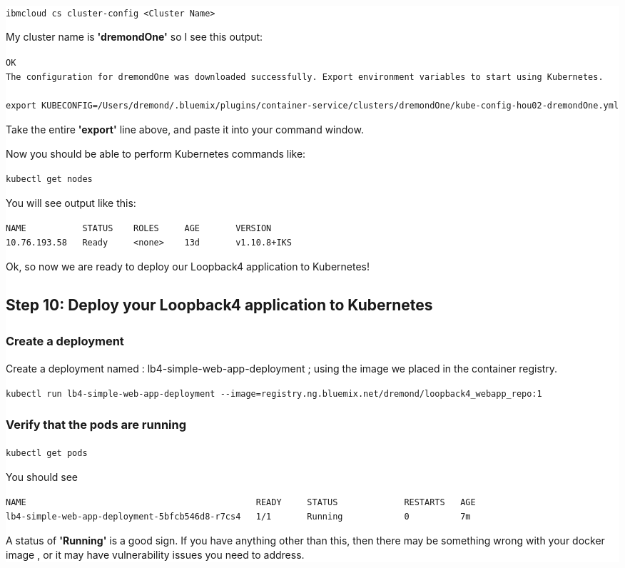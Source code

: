```
ibmcloud cs cluster-config <Cluster Name>
```

My cluster name is **'dremondOne'** so I see this output:

```
OK
The configuration for dremondOne was downloaded successfully. Export environment variables to start using Kubernetes.

export KUBECONFIG=/Users/dremond/.bluemix/plugins/container-service/clusters/dremondOne/kube-config-hou02-dremondOne.yml
```

Take the entire **'export'** line above, and paste it into your command window.

Now you should be able to perform Kubernetes commands like:

```
kubectl get nodes
```

You will see output like this:

```
NAME           STATUS    ROLES     AGE       VERSION
10.76.193.58   Ready     <none>    13d       v1.10.8+IKS
```

Ok, so now we are ready to deploy our Loopback4 application to Kubernetes!

## Step 10: Deploy your Loopback4 application to Kubernetes

### Create a deployment

Create a deployment named : lb4-simple-web-app-deployment ; using the image we
placed in the container registry.

```
kubectl run lb4-simple-web-app-deployment --image=registry.ng.bluemix.net/dremond/loopback4_webapp_repo:1
```

### Verify that the pods are running

```
kubectl get pods
```

You should see

```
NAME                                             READY     STATUS             RESTARTS   AGE
lb4-simple-web-app-deployment-5bfcb546d8-r7cs4   1/1       Running            0          7m
```

A status of **'Running'** is a good sign. If you have anything other than this,
then there may be something wrong with your docker image , or it may have
vulnerability issues you need to address.
